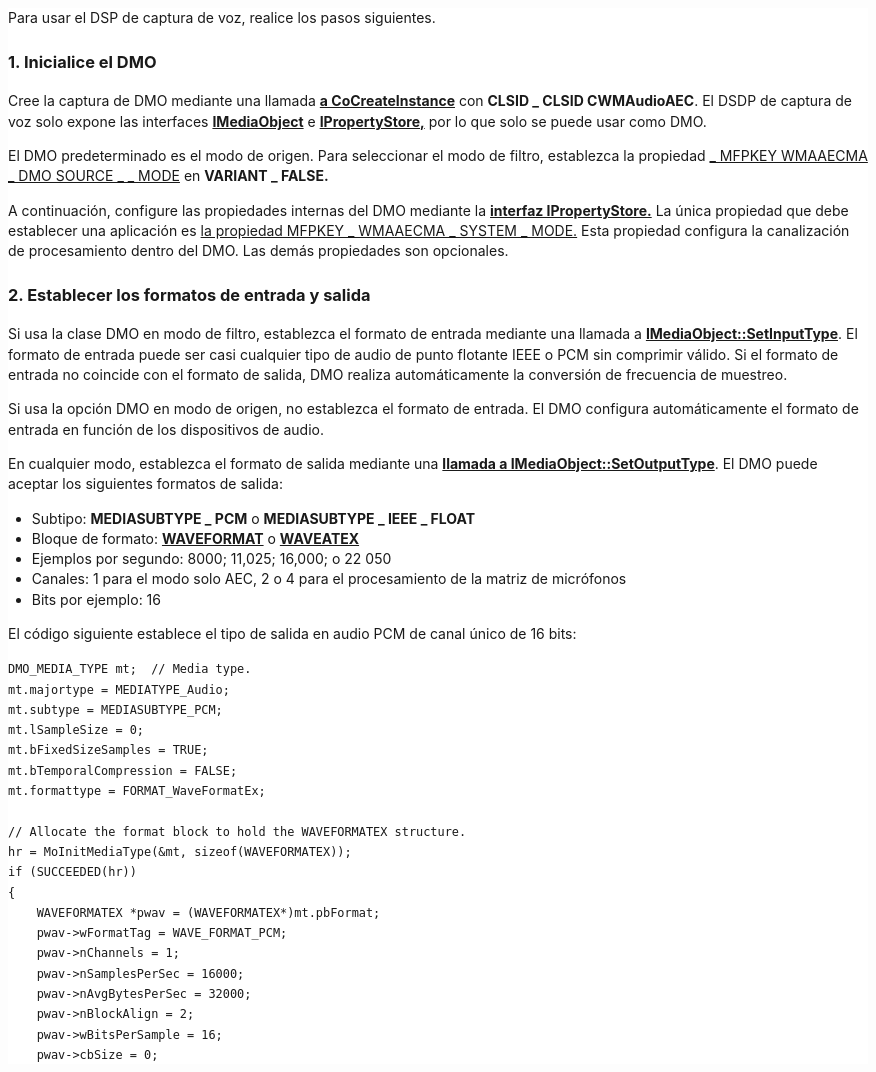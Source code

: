 Para usar el DSP de captura de voz, realice los pasos siguientes.

### <a name="1-initialize-the-dmo"></a>1. Inicialice el DMO

Cree la captura de DMO mediante una llamada [**a CoCreateInstance**](/windows/win32/api/combaseapi/nf-combaseapi-cocreateinstance) con **CLSID \_ CLSID CWMAudioAEC**. El DSDP de captura de voz solo expone las interfaces [**IMediaObject**](/previous-versions/windows/desktop/api/mediaobj/nn-mediaobj-imediaobject) e [**IPropertyStore,**](/windows/win32/api/propsys/nn-propsys-ipropertystore) por lo que solo se puede usar como DMO.

El DMO predeterminado es el modo de origen. Para seleccionar el modo de filtro, establezca la propiedad [ \_ MFPKEY WMAAECMA \_ DMO SOURCE \_ \_ MODE](mfpkey-wmaaecma-dmo-source-modeproperty.md) en **VARIANT \_ FALSE.**

A continuación, configure las propiedades internas del DMO mediante la [**interfaz IPropertyStore.**](/windows/win32/api/propsys/nn-propsys-ipropertystore) La única propiedad que debe establecer una aplicación es [la propiedad MFPKEY \_ WMAAECMA \_ SYSTEM \_ MODE.](mfpkey-wmaaecma-system-modeproperty.md) Esta propiedad configura la canalización de procesamiento dentro del DMO. Las demás propiedades son opcionales.

### <a name="2-set-the-input-and-output-formats"></a>2. Establecer los formatos de entrada y salida

Si usa la clase DMO en modo de filtro, establezca el formato de entrada mediante una llamada a [**IMediaObject::SetInputType**](/previous-versions/windows/desktop/api/mediaobj/nf-mediaobj-imediaobject-setinputtype). El formato de entrada puede ser casi cualquier tipo de audio de punto flotante IEEE o PCM sin comprimir válido. Si el formato de entrada no coincide con el formato de salida, DMO realiza automáticamente la conversión de frecuencia de muestreo.

Si usa la opción DMO en modo de origen, no establezca el formato de entrada. El DMO configura automáticamente el formato de entrada en función de los dispositivos de audio.

En cualquier modo, establezca el formato de salida mediante una [**llamada a IMediaObject::SetOutputType**](/previous-versions/windows/desktop/api/mediaobj/nf-mediaobj-imediaobject-setoutputtype). El DMO puede aceptar los siguientes formatos de salida:

-   Subtipo: **MEDIASUBTYPE \_ PCM** o **MEDIASUBTYPE \_ IEEE \_ FLOAT**
-   Bloque de formato: [**WAVEFORMAT**](/windows/win32/api/mmreg/ns-mmreg-waveformat) o [**WAVEATEX**](/previous-versions/dd757713(v=vs.85))
-   Ejemplos por segundo: 8000; 11,025; 16,000; o 22 050
-   Canales: 1 para el modo solo AEC, 2 o 4 para el procesamiento de la matriz de micrófonos
-   Bits por ejemplo: 16

El código siguiente establece el tipo de salida en audio PCM de canal único de 16 bits:


```
DMO_MEDIA_TYPE mt;  // Media type.
mt.majortype = MEDIATYPE_Audio;
mt.subtype = MEDIASUBTYPE_PCM;
mt.lSampleSize = 0;
mt.bFixedSizeSamples = TRUE;
mt.bTemporalCompression = FALSE;
mt.formattype = FORMAT_WaveFormatEx;

// Allocate the format block to hold the WAVEFORMATEX structure.
hr = MoInitMediaType(&mt, sizeof(WAVEFORMATEX));
if (SUCCEEDED(hr))
{
    WAVEFORMATEX *pwav = (WAVEFORMATEX*)mt.pbFormat;
    pwav->wFormatTag = WAVE_FORMAT_PCM;
    pwav->nChannels = 1;
    pwav->nSamplesPerSec = 16000;
    pwav->nAvgBytesPerSec = 32000;
    pwav->nBlockAlign = 2;
    pwav->wBitsPerSample = 16;
    pwav->cbSize = 0;

```